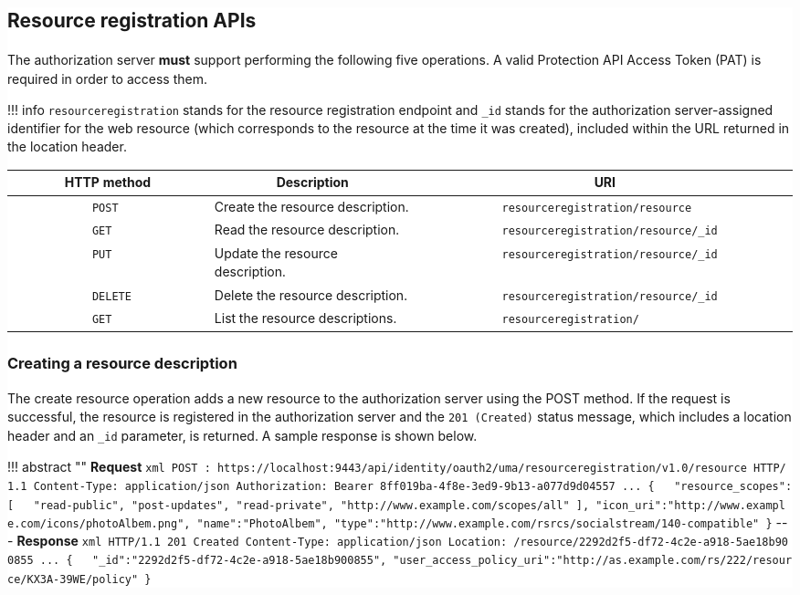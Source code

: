 
## Resource registration APIs

The authorization server **must** support performing the following five operations. A valid Protection API Access Token (PAT) is required in order to access them. 

!!! info
    `resourceregistration` stands for the resource registration endpoint and `_id` stands for the authorization server-assigned identifier for the web resource (which corresponds to the resource at the time it was created), included within the URL returned in the location header.

| HTTP method                       | Description                      | URI                                                          |
|-----------------------------------|----------------------------------|--------------------------------------------------------------|
| `             POST            `   | Create the resource description. | `             resourceregistration/resource            `     |
| `             GET            `    | Read the resource description.   | `             resourceregistration/resource/_id            ` |
| `             PUT            `    | Update the resource description. | `             resourceregistration/resource/_id            ` |
| `             DELETE            ` | Delete the resource description. | `             resourceregistration/resource/_id            ` |
| `             GET            `    | List the resource descriptions.  | `             resourceregistration/            `             |



### Creating a resource description

The create resource operation adds a new resource to the authorization server using the POST method. If the request is successful, the resource is registered in the authorization server and the `201 (Created)` status message, which includes a location header and an `_id` parameter, is returned. A sample response is shown below.

!!! abstract ""
    **Request**
    ``` xml
    POST : https://localhost:9443/api/identity/oauth2/uma/resourceregistration/v1.0/resource HTTP/1.1 Content-Type: application/json
    Authorization: Bearer 8ff019ba-4f8e-3ed9-9b13-a077d9d04557
    ...
    {  
        "resource_scopes":[  
        "read-public",
        "post-updates",
        "read-private",
        "http://www.example.com/scopes/all"
        ],
        "icon_uri":"http://www.example.com/icons/photoAlbem.png",
        "name":"PhotoAlbem",
        "type":"http://www.example.com/rsrcs/socialstream/140-compatible"
    }
    ```
    ---
    **Response**
    ``` xml
    HTTP/1.1 201 Created
    Content-Type: application/json
    Location: /resource/2292d2f5-df72-4c2e-a918-5ae18b900855
    ...
    {  
        "_id":"2292d2f5-df72-4c2e-a918-5ae18b900855",
        "user_access_policy_uri":"http://as.example.com/rs/222/resource/KX3A-39WE/policy"
    }
    ```
